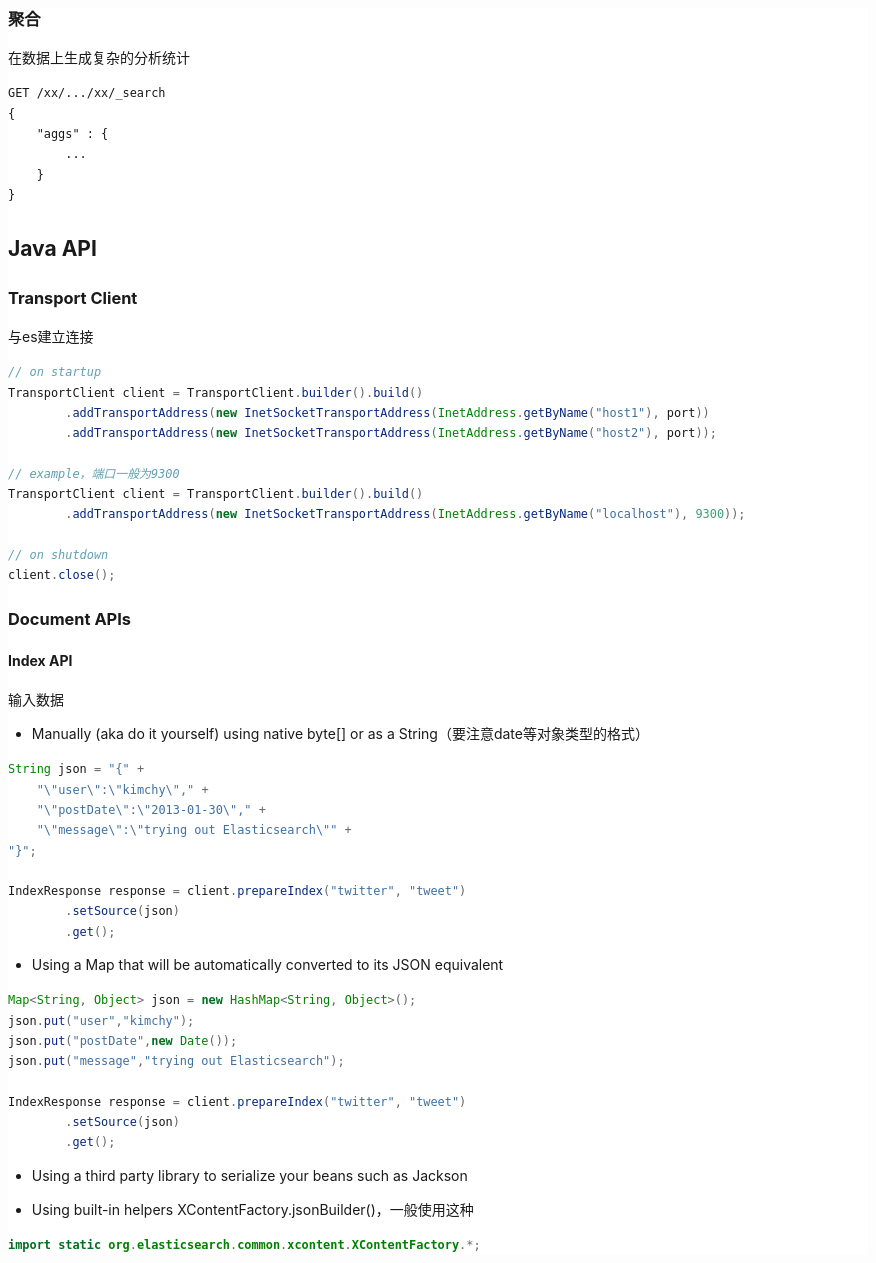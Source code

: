 ### 聚合
在数据上生成复杂的分析统计
```
GET /xx/.../xx/_search
{
    "aggs" : {
        ...
    }
}
```

## Java API

### Transport Client
与es建立连接
```Java
// on startup
TransportClient client = TransportClient.builder().build()
        .addTransportAddress(new InetSocketTransportAddress(InetAddress.getByName("host1"), port))
        .addTransportAddress(new InetSocketTransportAddress(InetAddress.getByName("host2"), port));

// example，端口一般为9300
TransportClient client = TransportClient.builder().build()
        .addTransportAddress(new InetSocketTransportAddress(InetAddress.getByName("localhost"), 9300));

// on shutdown
client.close();
```

### Document APIs

#### Index API
输入数据
- Manually (aka do it yourself) using native byte[] or as a String（要注意date等对象类型的格式）
```Java
String json = "{" +
    "\"user\":\"kimchy\"," +
    "\"postDate\":\"2013-01-30\"," +
    "\"message\":\"trying out Elasticsearch\"" +
"}";

IndexResponse response = client.prepareIndex("twitter", "tweet")
        .setSource(json)
        .get();
```
- Using a Map that will be automatically converted to its JSON equivalent
```Java
Map<String, Object> json = new HashMap<String, Object>();
json.put("user","kimchy");
json.put("postDate",new Date());
json.put("message","trying out Elasticsearch");

IndexResponse response = client.prepareIndex("twitter", "tweet")
        .setSource(json)
        .get();
```
- Using a third party library to serialize your beans such as Jackson
```

```
- Using built-in helpers XContentFactory.jsonBuilder()，一般使用这种
```Java
import static org.elasticsearch.common.xcontent.XContentFactory.*;
```